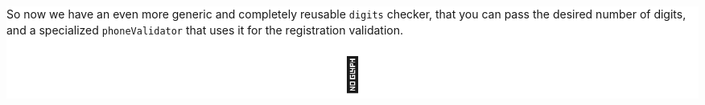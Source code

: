 So now we have an even more generic and completely reusable `digits` checker,
that you can pass the desired number of digits, and a specialized
`phoneValidator` that uses it for the registration validation.

<div style="text-align: center; font-size: 3em;">🎉</div>

[^exceptjs]: Except when you're using JavaScript of course, [because then basically anything goes][wat-talk].
[^lift2]: In TypeScript you can probably define `lift` in such a way that it works for both single-parameter and two-parameter functions, but that's where I draw the line for now.
[^function-composition]: So `flow` creates a new function that is the sequential combination of the functions you put into it. The call `flow(f,g)(x)` is equivalent to `g(f(x))`. You can read it as "first do `f`, then do `g`" on whatever you pass into it.
[either-vs-validation]: https://dev.to/gcanti/getting-started-with-fp-ts-either-vs-validation-5eja
[wat-talk]: https://www.destroyallsoftware.com/talks/wat
[fp-ts]: https://gcanti.github.io/fp-ts
[semigroup]: https://dev.to/gcanti/getting-started-with-fp-ts-semigroup-2mf7
[pipe-example]: https://gcanti.github.io/fp-ts/modules/pipeable.ts.html#pipe
[demo-repo]: https://github.com/svdo/either-validation-demo
